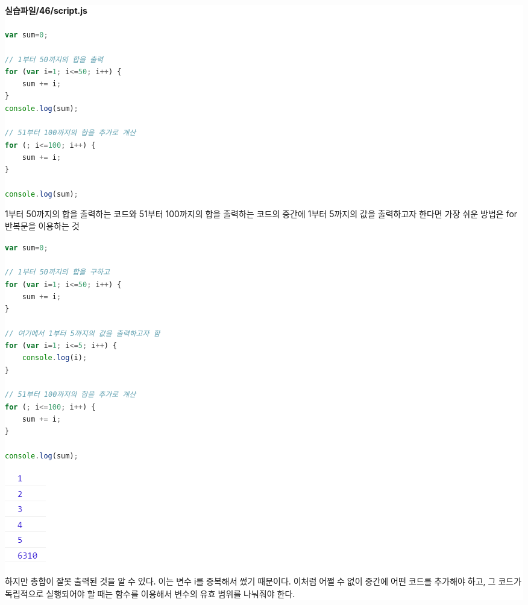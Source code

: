 #### 실습파일/46/script.js

```js
var sum=0;

// 1부터 50까지의 합을 출력
for (var i=1; i<=50; i++) {
	sum += i;
}
console.log(sum);

// 51부터 100까지의 합을 추가로 계산
for (; i<=100; i++) {
	sum += i;
}

console.log(sum);
```

1부터 50까지의 합을 출력하는 코드와 51부터 100까지의 합을 출력하는 코드의 중간에 1부터 5까지의 값을 출력하고자 한다면 가장 쉬운 방법은 for 반복문을 이용하는 것

```js
var sum=0;

// 1부터 50까지의 합을 구하고
for (var i=1; i<=50; i++) {
	sum += i;
}

// 여기에서 1부터 5까지의 값을 출력하고자 함
for (var i=1; i<=5; i++) {
    console.log(i);
}

// 51부터 100까지의 합을 추가로 계산
for (; i<=100; i++) {
	sum += i;
}

console.log(sum);
```

<img src="images/61.png">

하지만 총합이 잘못 출력된 것을 알 수 있다. 이는 변수 i를 중복해서 썼기 때문이다. 이처럼 어쩔 수 없이 중간에 어떤 코드를 추가해야 하고, 그 코드가 독립적으로 실행되어야 할 때는 함수를 이용해서 변수의 유효 범위를 나눠줘야 한다.
